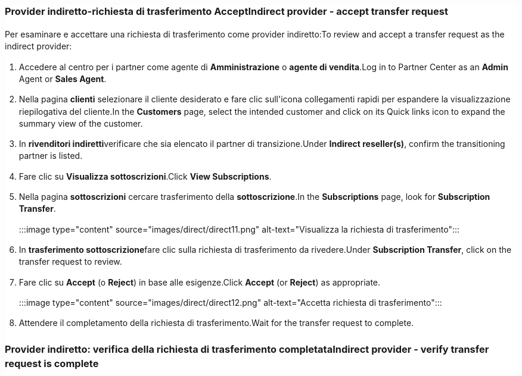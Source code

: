 ### <a name="indirect-provider---accept-transfer-request"></a><span data-ttu-id="f3f6a-280">Provider indiretto-richiesta di trasferimento Accept</span><span class="sxs-lookup"><span data-stu-id="f3f6a-280">Indirect provider - accept transfer request</span></span>

<span data-ttu-id="f3f6a-281">Per esaminare e accettare una richiesta di trasferimento come provider indiretto:</span><span class="sxs-lookup"><span data-stu-id="f3f6a-281">To review and accept a transfer request as the indirect provider:</span></span>

1. <span data-ttu-id="f3f6a-282">Accedere al centro per i partner come agente di **Amministrazione** o **agente di vendita**.</span><span class="sxs-lookup"><span data-stu-id="f3f6a-282">Log in to Partner Center as an **Admin** Agent or **Sales Agent**.</span></span>

2. <span data-ttu-id="f3f6a-283">Nella pagina **clienti** selezionare il cliente desiderato e fare clic sull'icona collegamenti rapidi per espandere la visualizzazione riepilogativa del cliente.</span><span class="sxs-lookup"><span data-stu-id="f3f6a-283">In the **Customers** page, select the intended customer and click on its Quick links icon to expand the summary view of the customer.</span></span>

3. <span data-ttu-id="f3f6a-284">In **rivenditori indiretti**verificare che sia elencato il partner di transizione.</span><span class="sxs-lookup"><span data-stu-id="f3f6a-284">Under **Indirect reseller(s)**, confirm the transitioning partner is listed.</span></span>

4. <span data-ttu-id="f3f6a-285">Fare clic su **Visualizza sottoscrizioni**.</span><span class="sxs-lookup"><span data-stu-id="f3f6a-285">Click **View Subscriptions**.</span></span>

5. <span data-ttu-id="f3f6a-286">Nella pagina **sottoscrizioni** cercare trasferimento della **sottoscrizione**.</span><span class="sxs-lookup"><span data-stu-id="f3f6a-286">In the **Subscriptions** page, look for **Subscription Transfer**.</span></span>

    :::image type="content" source="images/direct/direct11.png" alt-text="Visualizza la richiesta di trasferimento":::

6. <span data-ttu-id="f3f6a-288">In **trasferimento sottoscrizione**fare clic sulla richiesta di trasferimento da rivedere.</span><span class="sxs-lookup"><span data-stu-id="f3f6a-288">Under **Subscription Transfer**, click on the transfer request to review.</span></span>

7. <span data-ttu-id="f3f6a-289">Fare clic su **Accept** (o **Reject**) in base alle esigenze.</span><span class="sxs-lookup"><span data-stu-id="f3f6a-289">Click **Accept** (or **Reject**) as appropriate.</span></span>

    :::image type="content" source="images/direct/direct12.png" alt-text="Accetta richiesta di trasferimento":::

8. <span data-ttu-id="f3f6a-291">Attendere il completamento della richiesta di trasferimento.</span><span class="sxs-lookup"><span data-stu-id="f3f6a-291">Wait for the transfer request to complete.</span></span>

### <a name="indirect-provider---verify-transfer-request-is-complete"></a><span data-ttu-id="f3f6a-292">Provider indiretto: verifica della richiesta di trasferimento completata</span><span class="sxs-lookup"><span data-stu-id="f3f6a-292">Indirect provider - verify transfer request is complete</span></span>
